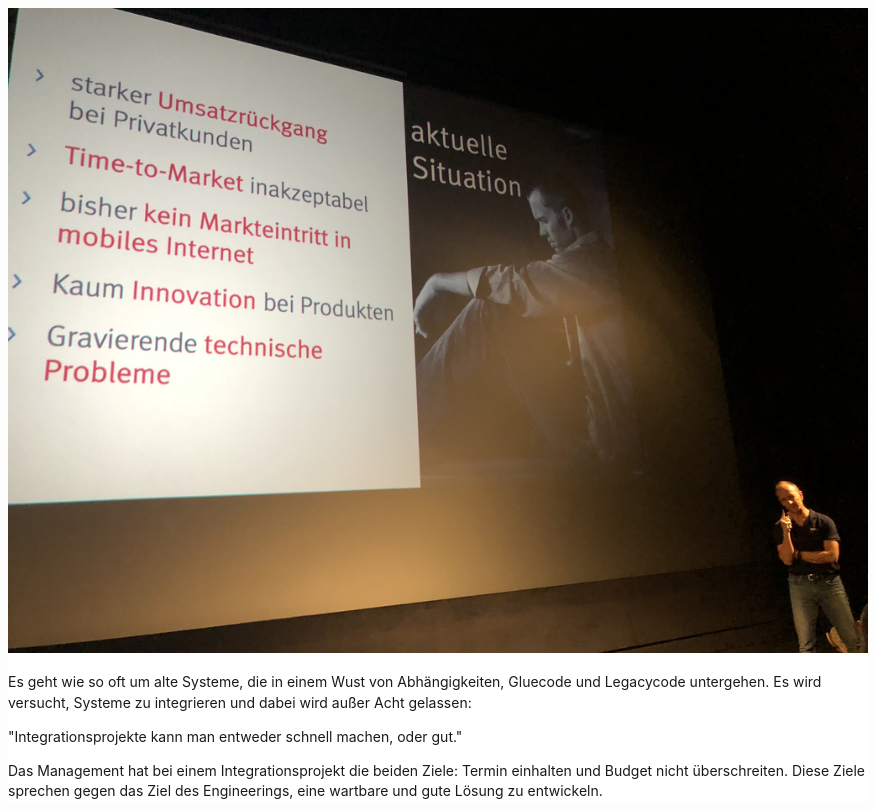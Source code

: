 ![](IMG_0612.jpg)

Es geht wie so oft um alte Systeme, die in einem Wust von Abhängigkeiten, Gluecode und Legacycode untergehen. Es wird versucht, Systeme zu integrieren und dabei wird außer Acht gelassen:

"Integrationsprojekte kann man entweder schnell machen, oder gut."

Das Management hat bei einem Integrationsprojekt die beiden Ziele: Termin einhalten und Budget nicht überschreiten. Diese Ziele sprechen gegen das Ziel des Engineerings, eine wartbare und gute Lösung zu entwickeln.
